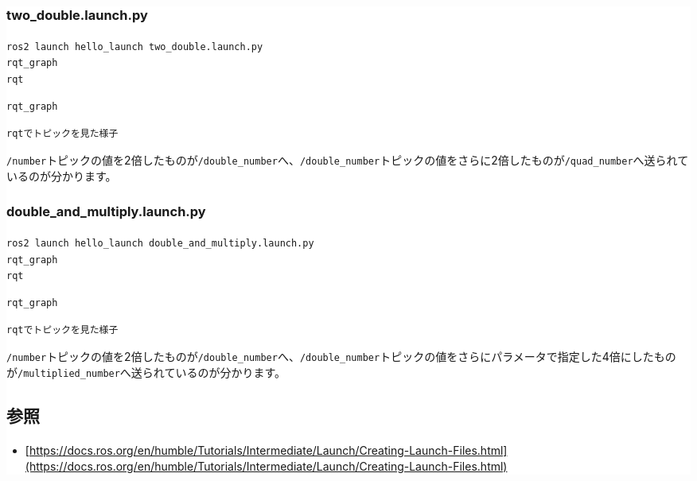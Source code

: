 
### two_double.launch.py

```bash
ros2 launch hello_launch two_double.launch.py
rqt_graph
rqt
```

```{figure} launch-two-double-rqt-graph.png
rqt_graph
```

```{figure} launch-two-double-rqt.png
rqtでトピックを見た様子
```

`/number`トピックの値を2倍したものが`/double_number`へ、`/double_number`トピックの値をさらに2倍したものが`/quad_number`へ送られているのが分かります。

### double_and_multiply.launch.py

```bash
ros2 launch hello_launch double_and_multiply.launch.py
rqt_graph
rqt
```

```{figure} launch-double-and-multiply-rqt-graph.png
rqt_graph
```

```{figure} launch-double-and-multiply-rqt.png
rqtでトピックを見た様子
```

`/number`トピックの値を2倍したものが`/double_number`へ、`/double_number`トピックの値をさらにパラメータで指定した4倍にしたものが`/multiplied_number`へ送られているのが分かります。

## 参照

- [https://docs.ros.org/en/humble/Tutorials/Intermediate/Launch/Creating-Launch-Files.html](https://docs.ros.org/en/humble/Tutorials/Intermediate/Launch/Creating-Launch-Files.html)
